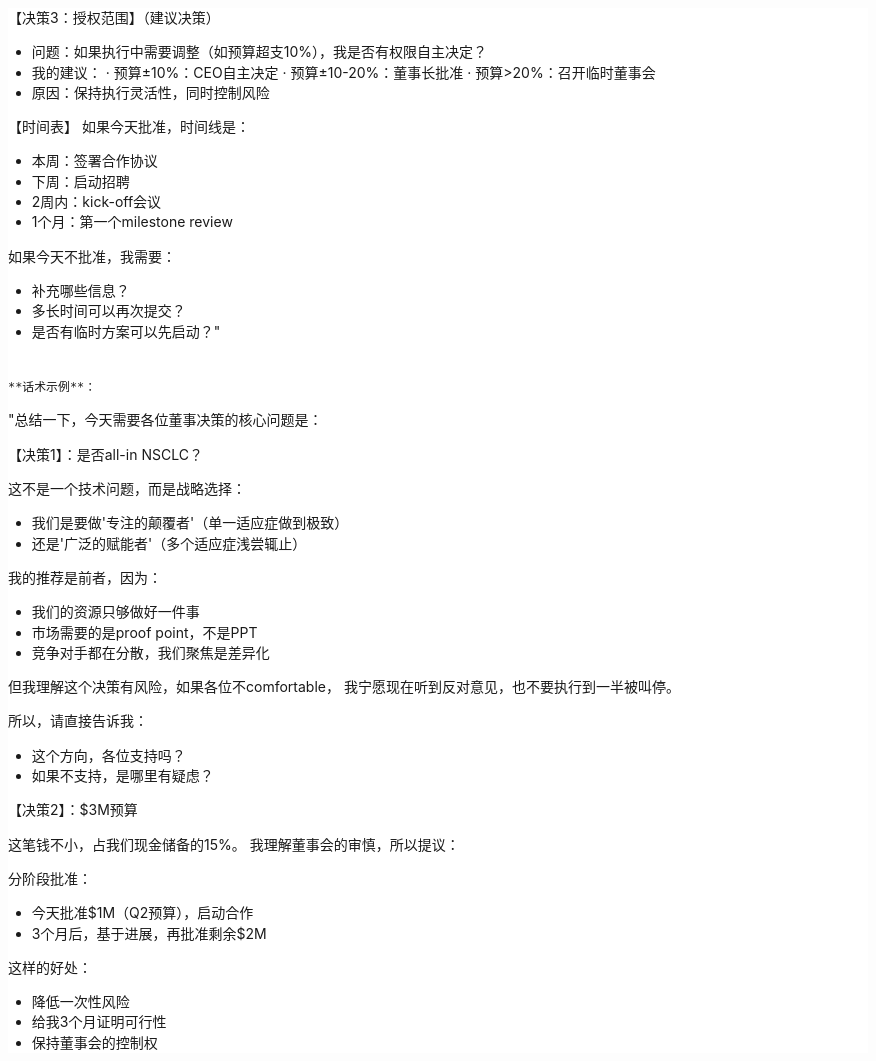 【决策3：授权范围】（建议决策）
- 问题：如果执行中需要调整（如预算超支10%），我是否有权限自主决定？
- 我的建议：
  · 预算±10%：CEO自主决定
  · 预算±10-20%：董事长批准
  · 预算>20%：召开临时董事会
- 原因：保持执行灵活性，同时控制风险

【时间表】
如果今天批准，时间线是：
- 本周：签署合作协议
- 下周：启动招聘
- 2周内：kick-off会议
- 1个月：第一个milestone review

如果今天不批准，我需要：
- 补充哪些信息？
- 多长时间可以再次提交？
- 是否有临时方案可以先启动？"
```

**话术示例**：
```
"总结一下，今天需要各位董事决策的核心问题是：

【决策1】：是否all-in NSCLC？

这不是一个技术问题，而是战略选择：
- 我们是要做'专注的颠覆者'（单一适应症做到极致）
- 还是'广泛的赋能者'（多个适应症浅尝辄止）

我的推荐是前者，因为：
- 我们的资源只够做好一件事
- 市场需要的是proof point，不是PPT
- 竞争对手都在分散，我们聚焦是差异化

但我理解这个决策有风险，如果各位不comfortable，
我宁愿现在听到反对意见，也不要执行到一半被叫停。

所以，请直接告诉我：
- 这个方向，各位支持吗？
- 如果不支持，是哪里有疑虑？

【决策2】：$3M预算

这笔钱不小，占我们现金储备的15%。
我理解董事会的审慎，所以提议：

分阶段批准：
- 今天批准$1M（Q2预算），启动合作
- 3个月后，基于进展，再批准剩余$2M

这样的好处：
- 降低一次性风险
- 给我3个月证明可行性
- 保持董事会的控制权
